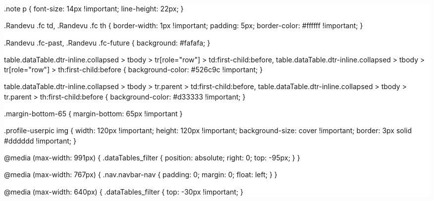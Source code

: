.note p {
    font-size: 14px !important;
    line-height: 22px;
}

.Randevu .fc td, .Randevu .fc th {
    border-width: 1px !important;
    padding: 5px;
    border-color: #ffffff !important;
}

.Randevu .fc-past, .Randevu .fc-future {
    background: #fafafa;
}

table.dataTable.dtr-inline.collapsed > tbody > tr[role="row"] > td:first-child:before,
table.dataTable.dtr-inline.collapsed > tbody > tr[role="row"] > th:first-child:before {
    background-color: #526c9c !important;
}

table.dataTable.dtr-inline.collapsed > tbody > tr.parent > td:first-child:before, table.dataTable.dtr-inline.collapsed > tbody > tr.parent > th:first-child:before {
    background-color: #d33333 !important;
}

.margin-bottom-65 {
    margin-bottom: 65px !important
}

.profile-userpic img {
    width: 120px !important;
    height: 120px !important;
    background-size: cover !important;
    border: 3px solid #dddddd !important;
}

@media (max-width: 991px) {
    .dataTables_filter {
        position: absolute;
        right: 0;
        top: -95px;
    }
}

@media (max-width: 767px) {
    .nav.navbar-nav {
        padding: 0;
        margin: 0;
        float: left;
    }
}

@media (max-width: 640px) {
    .dataTables_filter {
        top: -30px !important;
    }
